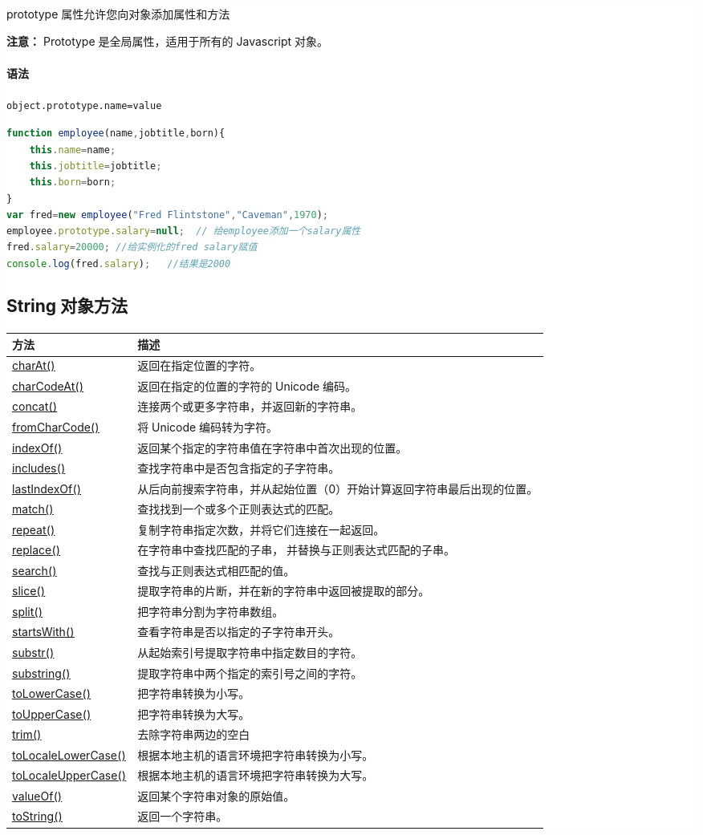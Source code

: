 prototype 属性允许您向对象添加属性和方法

**注意：** Prototype 是全局属性，适用于所有的 Javascript 对象。

#### 语法

```
object.prototype.name=value
```

```js
function employee(name,jobtitle,born){
    this.name=name;
    this.jobtitle=jobtitle;
    this.born=born;
}
var fred=new employee("Fred Flintstone","Caveman",1970);
employee.prototype.salary=null;  // 给employee添加一个salary属性
fred.salary=20000; //给实例化的fred salary赋值
console.log(fred.salary);   //结果是2000
```

## String 对象方法

| 方法                                                         | 描述                                                         |
| :----------------------------------------------------------- | :----------------------------------------------------------- |
| [charAt()](https://www.runoob.com/jsref/jsref-charat.html)   | 返回在指定位置的字符。                                       |
| [charCodeAt()](https://www.runoob.com/jsref/jsref-charcodeat.html) | 返回在指定的位置的字符的 Unicode 编码。                      |
| [concat()](https://www.runoob.com/jsref/jsref-concat-string.html) | 连接两个或更多字符串，并返回新的字符串。                     |
| [fromCharCode()](https://www.runoob.com/jsref/jsref-fromcharcode.html) | 将 Unicode 编码转为字符。                                    |
| [indexOf()](https://www.runoob.com/jsref/jsref-indexof.html) | 返回某个指定的字符串值在字符串中首次出现的位置。             |
| [includes()](https://www.runoob.com/jsref/jsref-string-includes.html) | 查找字符串中是否包含指定的子字符串。                         |
| [lastIndexOf()](https://www.runoob.com/jsref/jsref-lastindexof.html) | 从后向前搜索字符串，并从起始位置（0）开始计算返回字符串最后出现的位置。 |
| [match()](https://www.runoob.com/jsref/jsref-match.html)     | 查找找到一个或多个正则表达式的匹配。                         |
| [repeat()](https://www.runoob.com/jsref/jsref-repeat.html)   | 复制字符串指定次数，并将它们连接在一起返回。                 |
| [replace()](https://www.runoob.com/jsref/jsref-replace.html) | 在字符串中查找匹配的子串， 并替换与正则表达式匹配的子串。    |
| [search()](https://www.runoob.com/jsref/jsref-search.html)   | 查找与正则表达式相匹配的值。                                 |
| [slice()](https://www.runoob.com/jsref/jsref-slice-string.html) | 提取字符串的片断，并在新的字符串中返回被提取的部分。         |
| [split()](https://www.runoob.com/jsref/jsref-split.html)     | 把字符串分割为字符串数组。                                   |
| [startsWith()](https://www.runoob.com/jsref/jsref-startswith.html) | 查看字符串是否以指定的子字符串开头。                         |
| [substr()](https://www.runoob.com/jsref/jsref-substr.html)   | 从起始索引号提取字符串中指定数目的字符。                     |
| [substring()](https://www.runoob.com/jsref/jsref-substring.html) | 提取字符串中两个指定的索引号之间的字符。                     |
| [toLowerCase()](https://www.runoob.com/jsref/jsref-tolowercase.html) | 把字符串转换为小写。                                         |
| [toUpperCase()](https://www.runoob.com/jsref/jsref-touppercase.html) | 把字符串转换为大写。                                         |
| [trim()](https://www.runoob.com/jsref/jsref-trim.html)       | 去除字符串两边的空白                                         |
| [toLocaleLowerCase()](https://www.runoob.com/jsref/jsref-tolocalelowercase.html) | 根据本地主机的语言环境把字符串转换为小写。                   |
| [toLocaleUpperCase()](https://www.runoob.com/jsref/jsref-tolocaleuppercase.html) | 根据本地主机的语言环境把字符串转换为大写。                   |
| [valueOf()](https://www.runoob.com/jsref/jsref-valueof-string.html) | 返回某个字符串对象的原始值。                                 |
| [toString()](https://www.runoob.com/jsref/jsref-tostring.html) | 返回一个字符串。                                             |
